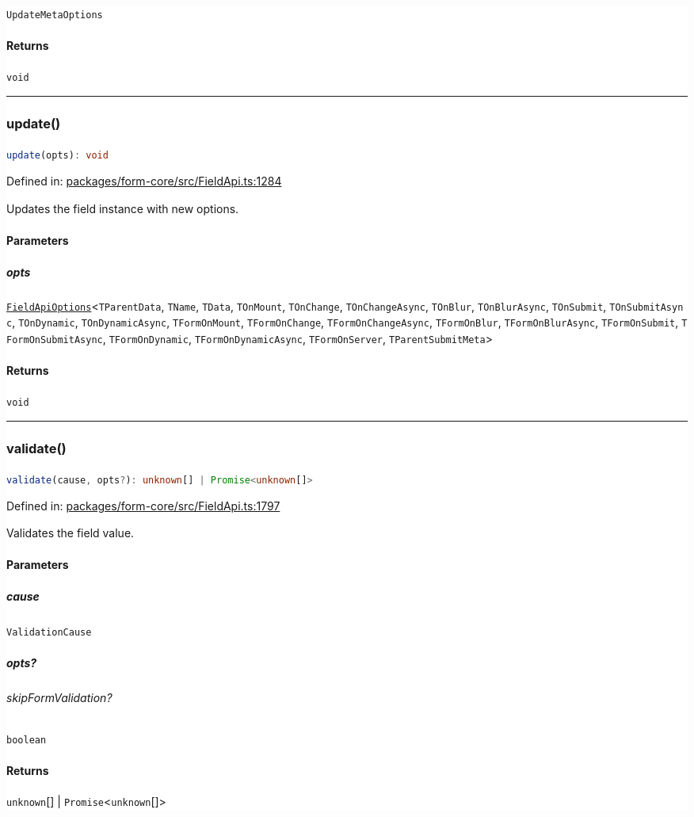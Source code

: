 `UpdateMetaOptions`

#### Returns

`void`

***

### update()

```ts
update(opts): void
```

Defined in: [packages/form-core/src/FieldApi.ts:1284](https://github.com/TanStack/form/blob/main/packages/form-core/src/FieldApi.ts#L1284)

Updates the field instance with new options.

#### Parameters

##### opts

[`FieldApiOptions`](../../interfaces/fieldapioptions.md)\<`TParentData`, `TName`, `TData`, `TOnMount`, `TOnChange`, `TOnChangeAsync`, `TOnBlur`, `TOnBlurAsync`, `TOnSubmit`, `TOnSubmitAsync`, `TOnDynamic`, `TOnDynamicAsync`, `TFormOnMount`, `TFormOnChange`, `TFormOnChangeAsync`, `TFormOnBlur`, `TFormOnBlurAsync`, `TFormOnSubmit`, `TFormOnSubmitAsync`, `TFormOnDynamic`, `TFormOnDynamicAsync`, `TFormOnServer`, `TParentSubmitMeta`\>

#### Returns

`void`

***

### validate()

```ts
validate(cause, opts?): unknown[] | Promise<unknown[]>
```

Defined in: [packages/form-core/src/FieldApi.ts:1797](https://github.com/TanStack/form/blob/main/packages/form-core/src/FieldApi.ts#L1797)

Validates the field value.

#### Parameters

##### cause

`ValidationCause`

##### opts?

###### skipFormValidation?

`boolean`

#### Returns

`unknown`[] \| `Promise`\<`unknown`[]\>
